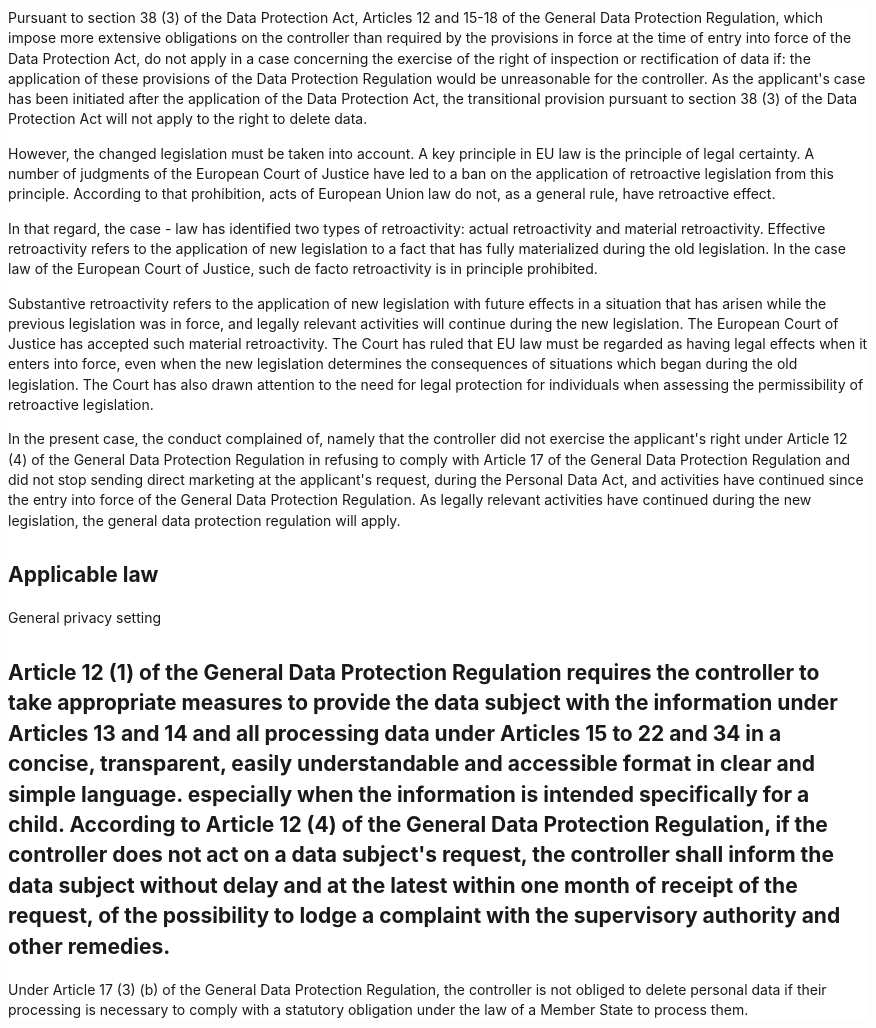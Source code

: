 Pursuant to section 38 (3) of the Data Protection Act, Articles 12 and 15-18 of the General Data Protection Regulation, which impose more extensive obligations on the controller than required by the provisions in force at the time of entry into force of the Data Protection Act, do not apply in a case concerning the exercise of the right of inspection or rectification of data if: the application of these provisions of the Data Protection Regulation would be unreasonable for the controller. As the applicant's case has been initiated after the application of the Data Protection Act, the transitional provision pursuant to section 38 (3) of the Data Protection Act will not apply to the right to delete data.

However, the changed legislation must be taken into account. A key principle in EU law is the principle of legal certainty. A number of judgments of the European Court of Justice have led to a ban on the application of retroactive legislation from this principle. According to that prohibition, acts of European Union law do not, as a general rule, have retroactive effect.

In that regard, the case - law has identified two types of retroactivity: actual retroactivity and material retroactivity. Effective retroactivity refers to the application of new legislation to a fact that has fully materialized during the old legislation. In the case law of the European Court of Justice, such de facto retroactivity is in principle prohibited.

Substantive retroactivity refers to the application of new legislation with future effects in a situation that has arisen while the previous legislation was in force, and legally relevant activities will continue during the new legislation. The European Court of Justice has accepted such material retroactivity. The Court has ruled that EU law must be regarded as having legal effects when it enters into force, even when the new legislation determines the consequences of situations which began during the old legislation. The Court has also drawn attention to the need for legal protection for individuals when assessing the permissibility of retroactive legislation.

In the present case, the conduct complained of, namely that the controller did not exercise the applicant's right under Article 12 (4) of the General Data Protection Regulation in refusing to comply with Article 17 of the General Data Protection Regulation and did not stop sending direct marketing at the applicant's request, during the Personal Data Act, and activities have continued since the entry into force of the General Data Protection Regulation. As legally relevant activities have continued during the new legislation, the general data protection regulation will apply.
## Applicable law

General privacy setting

## Article 12 (1) of the General Data Protection Regulation requires the controller to take appropriate measures to provide the data subject with the information under Articles 13 and 14 and all processing data under Articles 15 to 22 and 34 in a concise, transparent, easily understandable and accessible format in clear and simple language. especially when the information is intended specifically for a child. According to Article 12 (4) of the General Data Protection Regulation, if the controller does not act on a data subject's request, the controller shall inform the data subject without delay and at the latest within one month of receipt of the request, of the possibility to lodge a complaint with the supervisory authority and other remedies.

Under Article 17 (3) (b) of the General Data Protection Regulation, the controller is not obliged to delete personal data if their processing is necessary to comply with a statutory obligation under the law of a Member State to process them.
